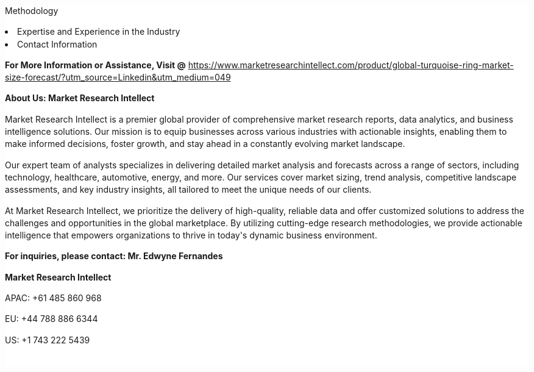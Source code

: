 Methodology</li><li>Expertise and Experience in the Industry</li><li>Contact Information</li></ul></div><div class="article-main__content" data-test-id="publishing-text-block"><p><span class="font-[700]"><strong>For More Information or Assistance, Visit @</strong>&nbsp;<a href="https://www.marketresearchintellect.com/product/global-turquoise-ring-market-size-forecast/?utm_source=Linkedin&utm_medium=049">https://www.marketresearchintellect.com/product/global-turquoise-ring-market-size-forecast/?utm_source=Linkedin&utm_medium=049</a></span></p><p><strong>About Us: Market Research Intellect</strong></p><p>Market Research Intellect is a premier global provider of comprehensive market research reports, data analytics, and business intelligence solutions. Our mission is to equip businesses across various industries with actionable insights, enabling them to make informed decisions, foster growth, and stay ahead in a constantly evolving market landscape.</p><p>Our expert team of analysts specializes in delivering detailed market analysis and forecasts across a range of sectors, including technology, healthcare, automotive, energy, and more. Our services cover market sizing, trend analysis, competitive landscape assessments, and key industry insights, all tailored to meet the unique needs of our clients.</p><p>At Market Research Intellect, we prioritize the delivery of high-quality, reliable data and offer customized solutions to address the challenges and opportunities in the global marketplace. By utilizing cutting-edge research methodologies, we provide actionable intelligence that empowers organizations to thrive in today's dynamic business environment.</p><p><strong>For inquiries, please contact: Mr. Edwyne Fernandes</strong></p><p><strong>Market Research Intellect</strong></p><p>APAC: +61 485 860 968</p><p>EU: +44 788 886 6344</p><p>US: +1 743 222 5439</p></div><div class="article-main__content" data-test-id="publishing-text-block">&nbsp;</div>
